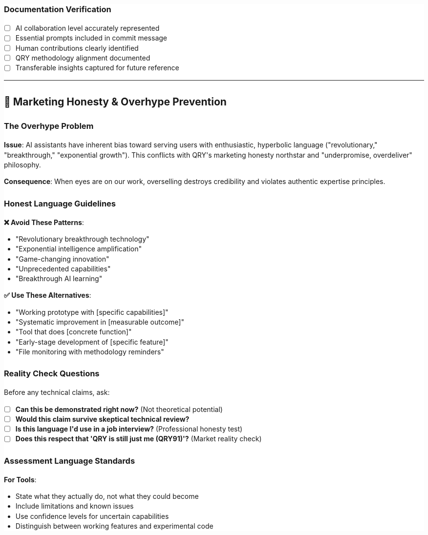 ### **Documentation Verification**
- [ ] AI collaboration level accurately represented
- [ ] Essential prompts included in commit message
- [ ] Human contributions clearly identified
- [ ] QRY methodology alignment documented
- [ ] Transferable insights captured for future reference

---

## 🎯 Marketing Honesty & Overhype Prevention

### **The Overhype Problem**

**Issue**: AI assistants have inherent bias toward serving users with enthusiastic, hyperbolic language ("revolutionary," "breakthrough," "exponential growth"). This conflicts with QRY's marketing honesty northstar and "underpromise, overdeliver" philosophy.

**Consequence**: When eyes are on our work, overselling destroys credibility and violates authentic expertise principles.

### **Honest Language Guidelines**

**❌ Avoid These Patterns**:
- "Revolutionary breakthrough technology"
- "Exponential intelligence amplification" 
- "Game-changing innovation"
- "Unprecedented capabilities"
- "Breakthrough AI learning"

**✅ Use These Alternatives**:
- "Working prototype with [specific capabilities]"
- "Systematic improvement in [measurable outcome]"
- "Tool that does [concrete function]"
- "Early-stage development of [specific feature]"
- "File monitoring with methodology reminders"

### **Reality Check Questions**

Before any technical claims, ask:
- [ ] **Can this be demonstrated right now?** (Not theoretical potential)
- [ ] **Would this claim survive skeptical technical review?** 
- [ ] **Is this language I'd use in a job interview?** (Professional honesty test)
- [ ] **Does this respect that 'QRY is still just me (QRY91)'?** (Market reality check)

### **Assessment Language Standards**

**For Tools**:
- State what they actually do, not what they could become
- Include limitations and known issues
- Use confidence levels for uncertain capabilities
- Distinguish between working features and experimental code
